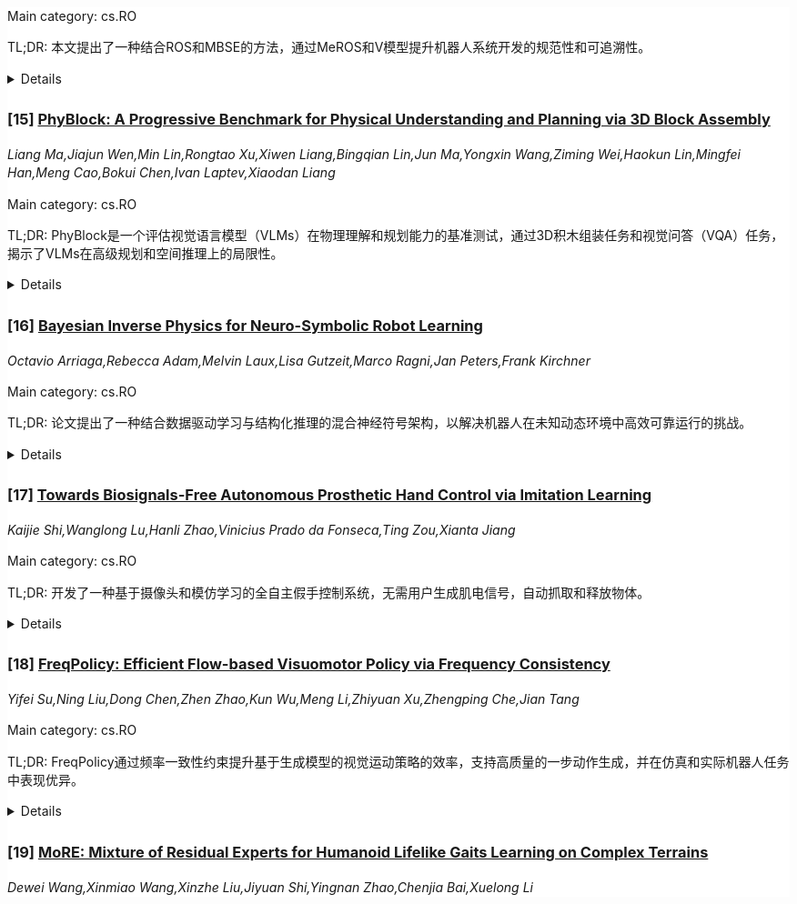 Main category: cs.RO

TL;DR: 本文提出了一种结合ROS和MBSE的方法，通过MeROS和V模型提升机器人系统开发的规范性和可追溯性。


<details><summary>Details</summary></details>


### [15] [PhyBlock: A Progressive Benchmark for Physical Understanding and Planning via 3D Block Assembly](https://arxiv.org/abs/2506.08708)
*Liang Ma,Jiajun Wen,Min Lin,Rongtao Xu,Xiwen Liang,Bingqian Lin,Jun Ma,Yongxin Wang,Ziming Wei,Haokun Lin,Mingfei Han,Meng Cao,Bokui Chen,Ivan Laptev,Xiaodan Liang*

Main category: cs.RO

TL;DR: PhyBlock是一个评估视觉语言模型（VLMs）在物理理解和规划能力的基准测试，通过3D积木组装任务和视觉问答（VQA）任务，揭示了VLMs在高级规划和空间推理上的局限性。


<details><summary>Details</summary></details>


### [16] [Bayesian Inverse Physics for Neuro-Symbolic Robot Learning](https://arxiv.org/abs/2506.08756)
*Octavio Arriaga,Rebecca Adam,Melvin Laux,Lisa Gutzeit,Marco Ragni,Jan Peters,Frank Kirchner*

Main category: cs.RO

TL;DR: 论文提出了一种结合数据驱动学习与结构化推理的混合神经符号架构，以解决机器人在未知动态环境中高效可靠运行的挑战。


<details><summary>Details</summary></details>


### [17] [Towards Biosignals-Free Autonomous Prosthetic Hand Control via Imitation Learning](https://arxiv.org/abs/2506.08795)
*Kaijie Shi,Wanglong Lu,Hanli Zhao,Vinicius Prado da Fonseca,Ting Zou,Xianta Jiang*

Main category: cs.RO

TL;DR: 开发了一种基于摄像头和模仿学习的全自主假手控制系统，无需用户生成肌电信号，自动抓取和释放物体。


<details><summary>Details</summary></details>


### [18] [FreqPolicy: Efficient Flow-based Visuomotor Policy via Frequency Consistency](https://arxiv.org/abs/2506.08822)
*Yifei Su,Ning Liu,Dong Chen,Zhen Zhao,Kun Wu,Meng Li,Zhiyuan Xu,Zhengping Che,Jian Tang*

Main category: cs.RO

TL;DR: FreqPolicy通过频率一致性约束提升基于生成模型的视觉运动策略的效率，支持高质量的一步动作生成，并在仿真和实际机器人任务中表现优异。


<details><summary>Details</summary></details>


### [19] [MoRE: Mixture of Residual Experts for Humanoid Lifelike Gaits Learning on Complex Terrains](https://arxiv.org/abs/2506.08840)
*Dewei Wang,Xinmiao Wang,Xinzhe Liu,Jiyuan Shi,Yingnan Zhao,Chenjia Bai,Xuelong Li*
